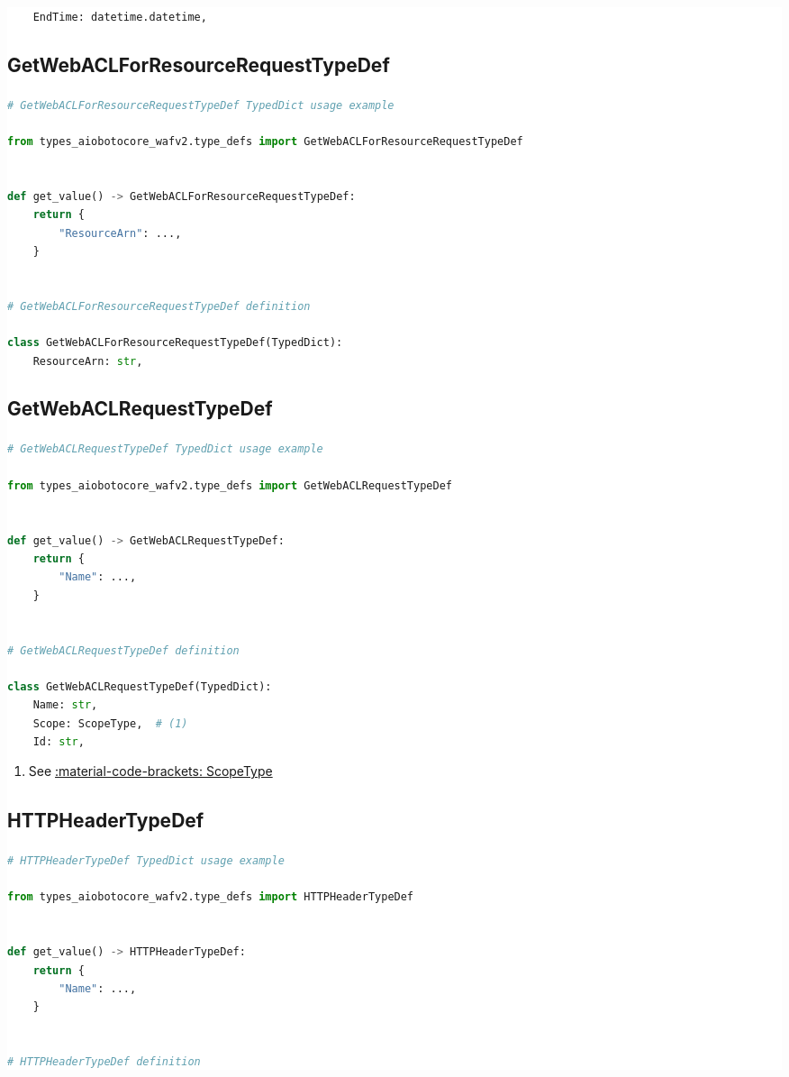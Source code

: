 ```python
    EndTime: datetime.datetime,
```


## GetWebACLForResourceRequestTypeDef

```python
# GetWebACLForResourceRequestTypeDef TypedDict usage example

from types_aiobotocore_wafv2.type_defs import GetWebACLForResourceRequestTypeDef


def get_value() -> GetWebACLForResourceRequestTypeDef:
    return {
        "ResourceArn": ...,
    }


# GetWebACLForResourceRequestTypeDef definition

class GetWebACLForResourceRequestTypeDef(TypedDict):
    ResourceArn: str,
```


## GetWebACLRequestTypeDef

```python
# GetWebACLRequestTypeDef TypedDict usage example

from types_aiobotocore_wafv2.type_defs import GetWebACLRequestTypeDef


def get_value() -> GetWebACLRequestTypeDef:
    return {
        "Name": ...,
    }


# GetWebACLRequestTypeDef definition

class GetWebACLRequestTypeDef(TypedDict):
    Name: str,
    Scope: ScopeType,  # (1)
    Id: str,
```

1. See [:material-code-brackets: ScopeType](./literals.md#scopetype)

## HTTPHeaderTypeDef

```python
# HTTPHeaderTypeDef TypedDict usage example

from types_aiobotocore_wafv2.type_defs import HTTPHeaderTypeDef


def get_value() -> HTTPHeaderTypeDef:
    return {
        "Name": ...,
    }


# HTTPHeaderTypeDef definition

```